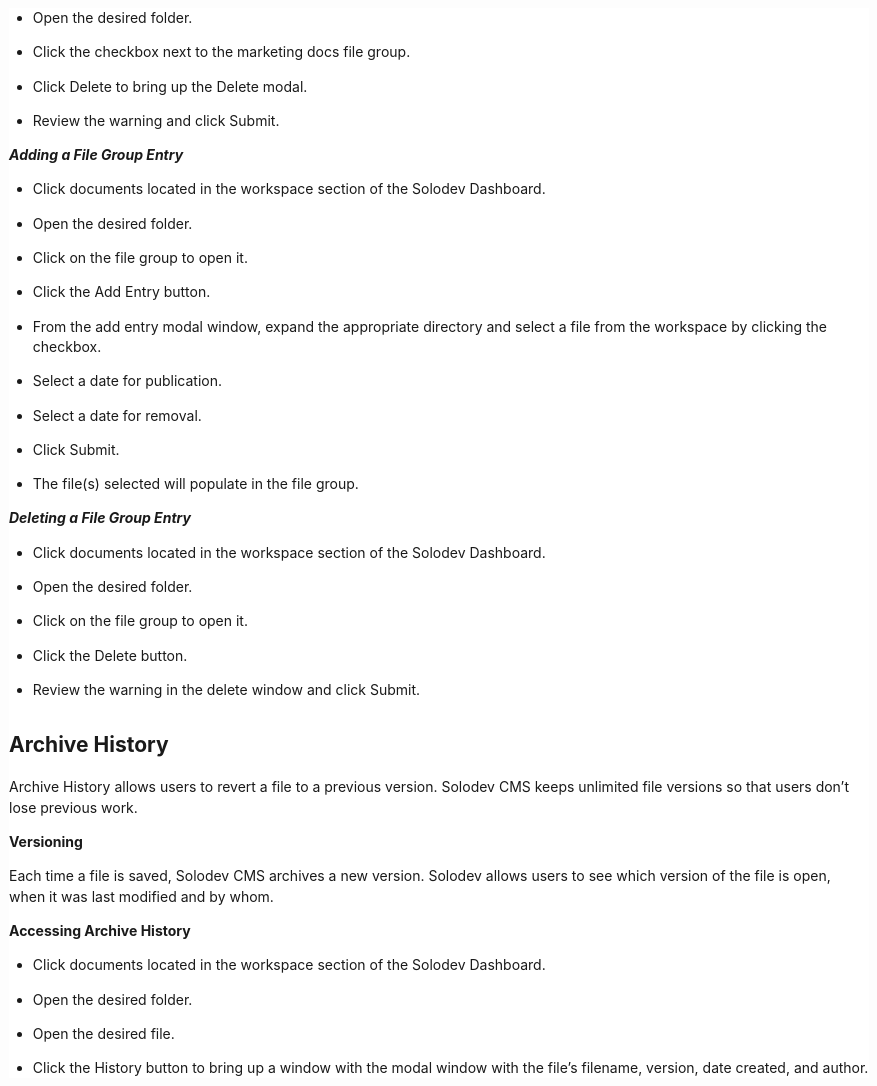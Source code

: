 - Open the desired folder. 

- Click the checkbox next to the marketing docs file group. 

- Click Delete to bring up the Delete modal. 

- Review the warning and click Submit. 

***Adding a File Group Entry***

- Click documents located in the workspace section of the Solodev Dashboard.

- Open the desired folder. 

- Click on the file group to open it. 

- Click the Add Entry button. 

- From the add entry modal window, expand the appropriate directory and select a file from the workspace by clicking the checkbox.

- Select a date for publication. 

- Select a date for removal.

- Click Submit.

- The file(s) selected will populate in the file group.

***Deleting a File Group Entry***

- Click documents located in the workspace section of the Solodev Dashboard.

- Open the desired folder. 

- Click on the file group to open it. 

- Click the Delete button. 

- Review the warning in the delete window and click Submit.

## Archive History

Archive History allows users to revert a file to a previous version. Solodev CMS keeps unlimited file versions so that users don’t lose previous work. 

 

**Versioning**

Each time a file is saved, Solodev CMS archives a new version. Solodev allows users to see which version of the file is open, when it was last modified and by whom.

**Accessing Archive History**

- Click documents located in the workspace section of the Solodev Dashboard.

- Open the desired folder. 

- Open the desired file. 

- Click the History button to bring up a window with the modal window with the file’s filename, version, date created, and author. 
